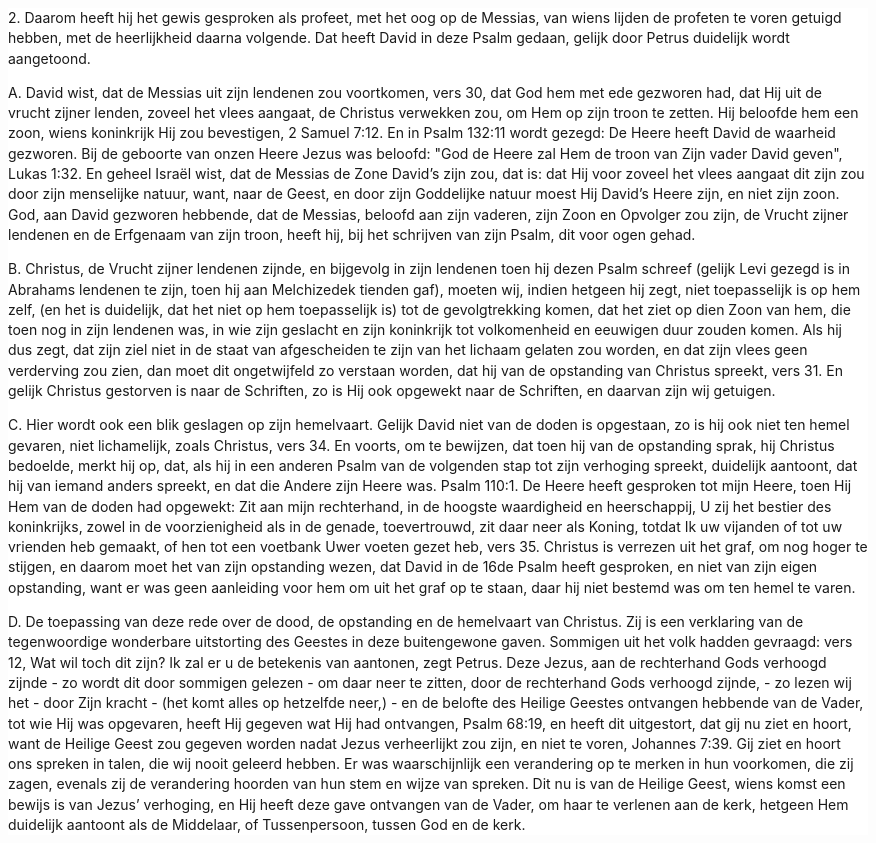 2\. Daarom heeft hij het gewis gesproken als profeet, met het oog op de Messias, van wiens lijden de profeten te voren getuigd hebben, met de heerlijkheid daarna volgende. Dat heeft David in deze Psalm  gedaan, gelijk door Petrus duidelijk wordt aangetoond.

A. David wist, dat de Messias uit zijn lendenen zou voortkomen, vers 30, dat God hem met ede gezworen had, dat Hij uit de vrucht zijner lenden, zoveel het vlees aangaat, de Christus verwekken zou, om Hem op zijn troon te zetten. Hij beloofde hem een zoon, wiens koninkrijk Hij zou bevestigen, 2 Samuel 7:12. En in Psalm  132:11 wordt gezegd: De Heere heeft David de waarheid gezworen. Bij de geboorte van onzen Heere Jezus was beloofd: "God de Heere zal Hem de troon van Zijn vader David geven", Lukas 1:32. En geheel Israël wist, dat de Messias de Zone David’s zijn zou, dat is: dat Hij voor zoveel het vlees aangaat dit zijn zou door zijn menselijke natuur, want, naar de Geest, en door zijn Goddelijke natuur moest Hij David’s Heere zijn, en niet zijn zoon. God, aan David gezworen hebbende, dat de Messias, beloofd aan zijn vaderen, zijn Zoon en Opvolger zou zijn, de Vrucht zijner lendenen en de Erfgenaam van zijn troon, heeft hij, bij het schrijven van zijn Psalm, dit voor ogen gehad.

B. Christus, de Vrucht zijner lendenen zijnde, en bijgevolg in zijn lendenen toen hij dezen Psalm  schreef (gelijk Levi gezegd is in Abrahams lendenen te zijn, toen hij aan Melchizedek tienden gaf), moeten wij, indien hetgeen hij zegt, niet toepasselijk is op hem zelf, (en het is duidelijk, dat het niet op hem toepasselijk is) tot de gevolgtrekking komen, dat het ziet op dien Zoon van hem, die toen nog in zijn lendenen was, in wie zijn geslacht en zijn koninkrijk tot volkomenheid en eeuwigen duur zouden komen. Als hij dus zegt, dat zijn ziel niet in de staat van afgescheiden te zijn van het lichaam gelaten zou worden, en dat zijn vlees geen verderving zou zien, dan moet dit ongetwijfeld zo verstaan worden, dat hij van de opstanding van Christus spreekt, vers 31. En gelijk Christus gestorven is naar de Schriften, zo is Hij ook opgewekt naar de Schriften, en daarvan zijn wij getuigen.

C. Hier wordt ook een blik geslagen op zijn hemelvaart. Gelijk David niet van de doden is opgestaan, zo is hij ook niet ten hemel gevaren, niet lichamelijk, zoals Christus, vers 34. En voorts, om te bewijzen, dat toen hij van de opstanding sprak, hij Christus bedoelde, merkt hij op, dat, als hij in een anderen Psalm  van de volgenden stap tot zijn verhoging spreekt, duidelijk aantoont, dat hij van iemand anders spreekt, en dat die Andere zijn Heere was. Psalm  110:1. De Heere heeft gesproken tot mijn Heere, toen Hij Hem van de doden had opgewekt: Zit aan mijn rechterhand, in de hoogste waardigheid en heerschappij, U zij het bestier des koninkrijks, zowel in de voorzienigheid als in de genade, toevertrouwd, zit daar neer als Koning, totdat Ik uw vijanden of tot uw vrienden heb gemaakt, of hen tot een voetbank Uwer voeten gezet heb, vers 35. Christus is verrezen uit het graf, om nog hoger te stijgen, en daarom moet het van zijn opstanding wezen, dat David in de 16de Psalm  heeft gesproken, en niet van zijn eigen opstanding, want er was geen aanleiding voor hem om uit het graf op te staan, daar hij niet bestemd was om ten hemel te varen.

D. De toepassing van deze rede over de dood, de opstanding en de hemelvaart van Christus. Zij is een verklaring van de tegenwoordige wonderbare uitstorting des Geestes in deze buitengewone gaven. Sommigen uit het volk hadden gevraagd: vers 12, Wat wil toch dit zijn? Ik zal er u de betekenis van aantonen, zegt Petrus. Deze Jezus, aan de rechterhand Gods verhoogd zijnde - zo wordt dit door sommigen gelezen - om daar neer te zitten, door de rechterhand Gods verhoogd zijnde, - zo lezen wij het - door Zijn kracht - (het komt alles op hetzelfde neer,) - en de belofte des Heilige Geestes ontvangen hebbende van de Vader, tot wie Hij was opgevaren, heeft Hij gegeven wat Hij had ontvangen, Psalm  68:19, en heeft dit uitgestort, dat gij nu ziet en hoort, want de Heilige Geest zou gegeven worden nadat Jezus verheerlijkt zou zijn, en niet te voren, Johannes 7:39. Gij ziet en hoort ons spreken in talen, die wij nooit geleerd hebben. Er was waarschijnlijk een verandering op te merken in hun voorkomen, die zij zagen, evenals zij de verandering hoorden van hun stem en wijze van spreken. Dit nu is van de Heilige Geest, wiens komst een bewijs is van Jezus’ verhoging, en Hij heeft deze gave ontvangen van de Vader, om haar te verlenen aan de kerk, hetgeen Hem duidelijk aantoont als de Middelaar, of Tussenpersoon, tussen God en de kerk. 
